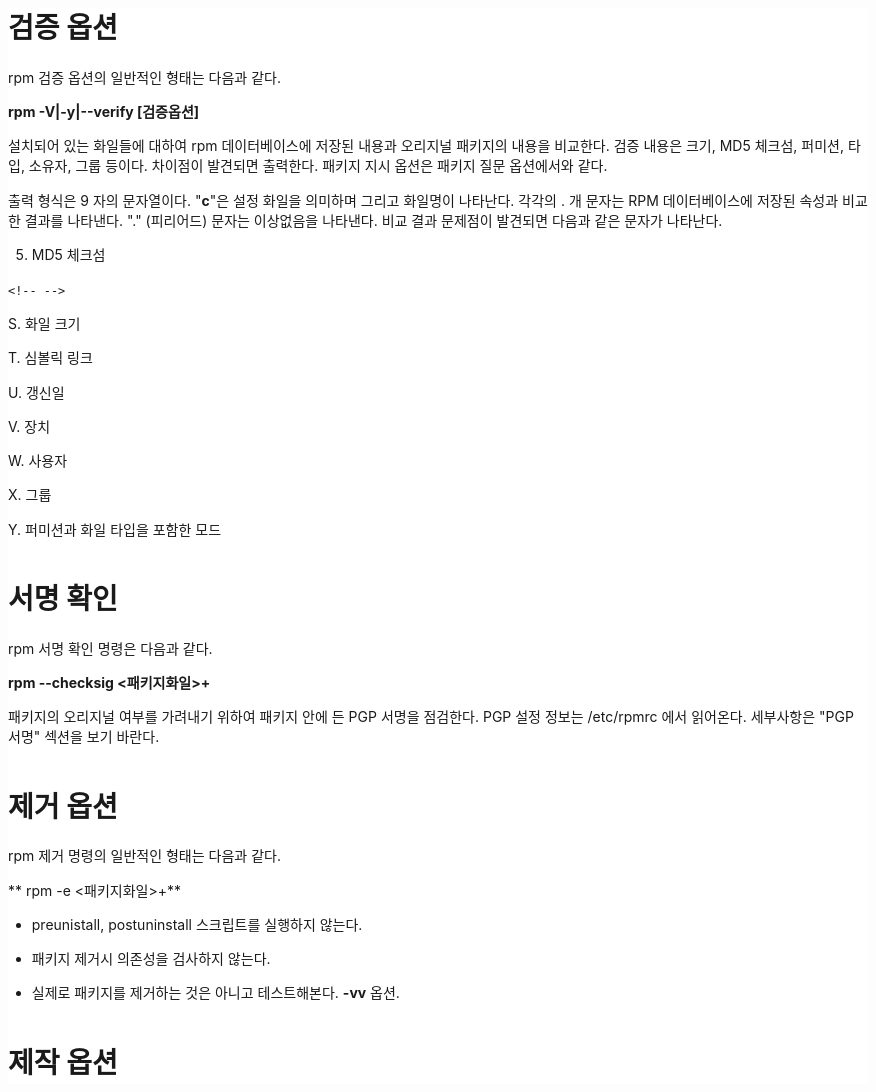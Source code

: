 검증 옵션
=========

rpm 검증 옵션의 일반적인 형태는 다음과 같다.

**rpm -V\|-y\|\--verify \[검증옵션\]**

설치되어 있는 화일들에 대하여 rpm 데이터베이스에 저장된 내용과 오리지널
패키지의 내용을 비교한다. 검증 내용은 크기, MD5 체크섬, 퍼미션, 타입,
소유자, 그룹 등이다. 차이점이 발견되면 출력한다. 패키지 지시 옵션은
패키지 질문 옵션에서와 같다.

출력 형식은 9 자의 문자열이다. \"**c**\"은 설정 화일을 의미하며 그리고
화일명이 나타난다. 각각의 . 개 문자는 RPM 데이터베이스에 저장된 속성과
비교한 결과를 나타낸다. \".\" (피리어드) 문자는 이상없음을 나타낸다.
비교 결과 문제점이 발견되면 다음과 같은 문자가 나타난다.

5.  MD5 체크섬

```{=html}
<!-- -->
```
S.  화일 크기

T.  심볼릭 링크

U.  갱신일

V.  장치

W.  사용자

X.  그룹

Y.  퍼미션과 화일 타입을 포함한 모드

서명 확인
=========

rpm 서명 확인 명령은 다음과 같다.

**rpm \--checksig \<패키지화일\>+**

패키지의 오리지널 여부를 가려내기 위하여 패키지 안에 든 PGP 서명을
점검한다. PGP 설정 정보는 /etc/rpmrc 에서 읽어온다. 세부사항은 \"PGP
서명\" 섹션을 보기 바란다.

제거 옵션
=========

rpm 제거 명령의 일반적인 형태는 다음과 같다.

** rpm -e \<패키지화일\>+**

-   preunistall, postuninstall 스크립트를 실행하지 않는다.

-   패키지 제거시 의존성을 검사하지 않는다.

-   실제로 패키지를 제거하는 것은 아니고 테스트해본다. **-vv** 옵션.

제작 옵션
=========
